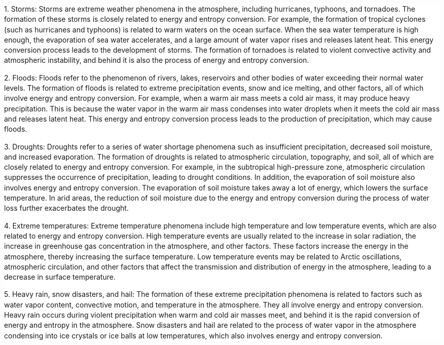1\. Storms: Storms are extreme weather phenomena in the atmosphere,
including hurricanes, typhoons, and tornadoes. The formation of these
storms is closely related to energy and entropy conversion. For example,
the formation of tropical cyclones (such as hurricanes and typhoons) is
related to warm waters on the ocean surface. When the sea water
temperature is high enough, the evaporation of sea water accelerates,
and a large amount of water vapor rises and releases latent heat. This
energy conversion process leads to the development of storms. The
formation of tornadoes is related to violent convective activity and
atmospheric instability, and behind it is also the process of energy and
entropy conversion.

2\. Floods: Floods refer to the phenomenon of rivers, lakes, reservoirs
and other bodies of water exceeding their normal water levels. The
formation of floods is related to extreme precipitation events, snow and
ice melting, and other factors, all of which involve energy and entropy
conversion. For example, when a warm air mass meets a cold air mass, it
may produce heavy precipitation. This is because the water vapor in the
warm air mass condenses into water droplets when it meets the cold air
mass and releases latent heat. This energy and entropy conversion
process leads to the production of precipitation, which may cause
floods.

3\. Droughts: Droughts refer to a series of water shortage phenomena
such as insufficient precipitation, decreased soil moisture, and
increased evaporation. The formation of droughts is related to
atmospheric circulation, topography, and soil, all of which are closely
related to energy and entropy conversion. For example, in the
subtropical high-pressure zone, atmospheric circulation suppresses the
occurrence of precipitation, leading to drought conditions. In addition,
the evaporation of soil moisture also involves energy and entropy
conversion. The evaporation of soil moisture takes away a lot of energy,
which lowers the surface temperature. In arid areas, the reduction of
soil moisture due to the energy and entropy conversion during the
process of water loss further exacerbates the drought.

4\. Extreme temperatures: Extreme temperature phenomena include high
temperature and low temperature events, which are also related to energy
and entropy conversion. High temperature events are usually related to
the increase in solar radiation, the increase in greenhouse gas
concentration in the atmosphere, and other factors. These factors
increase the energy in the atmosphere, thereby increasing the surface
temperature. Low temperature events may be related to Arctic
oscillations, atmospheric circulation, and other factors that affect the
transmission and distribution of energy in the atmosphere, leading to a
decrease in surface temperature.

5\. Heavy rain, snow disasters, and hail: The formation of these extreme
precipitation phenomena is related to factors such as water vapor
content, convective motion, and temperature in the atmosphere. They all
involve energy and entropy conversion. Heavy rain occurs during violent
precipitation when warm and cold air masses meet, and behind it is the
rapid conversion of energy and entropy in the atmosphere. Snow disasters
and hail are related to the process of water vapor in the atmosphere
condensing into ice crystals or ice balls at low temperatures, which
also involves energy and entropy conversion.
